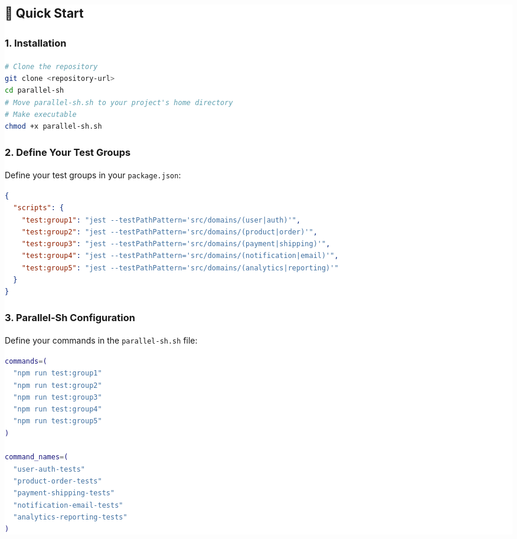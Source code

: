 



## 🚀 Quick Start

### 1. Installation

```bash
# Clone the repository
git clone <repository-url>
cd parallel-sh
# Move parallel-sh.sh to your project's home directory
# Make executable
chmod +x parallel-sh.sh
```

### 2. Define Your Test Groups

Define your test groups in your `package.json`:

```json
{
  "scripts": {
    "test:group1": "jest --testPathPattern='src/domains/(user|auth)'",
    "test:group2": "jest --testPathPattern='src/domains/(product|order)'",
    "test:group3": "jest --testPathPattern='src/domains/(payment|shipping)'",
    "test:group4": "jest --testPathPattern='src/domains/(notification|email)'",
    "test:group5": "jest --testPathPattern='src/domains/(analytics|reporting)'"
  }
}
```

### 3. Parallel-Sh Configuration

Define your commands in the `parallel-sh.sh` file:

```bash
commands=(
  "npm run test:group1"
  "npm run test:group2"
  "npm run test:group3"
  "npm run test:group4"
  "npm run test:group5"
)

command_names=(
  "user-auth-tests"
  "product-order-tests"
  "payment-shipping-tests"
  "notification-email-tests"
  "analytics-reporting-tests"
)
```
